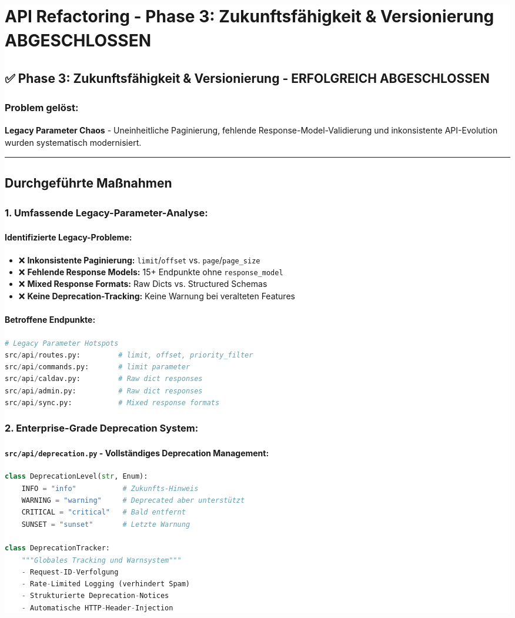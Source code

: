 # API Refactoring - Phase 3: Zukunftsfähigkeit & Versionierung ABGESCHLOSSEN

## ✅ **Phase 3: Zukunftsfähigkeit & Versionierung - ERFOLGREICH ABGESCHLOSSEN**

### **Problem gelöst:**
**Legacy Parameter Chaos** - Uneinheitliche Paginierung, fehlende Response-Model-Validierung und inkonsistente API-Evolution wurden systematisch modernisiert.

---

## **Durchgeführte Maßnahmen**

### **1. Umfassende Legacy-Parameter-Analyse:**

#### **Identifizierte Legacy-Probleme:**
- ❌ **Inkonsistente Paginierung:** `limit`/`offset` vs. `page`/`page_size`
- ❌ **Fehlende Response Models:** 15+ Endpunkte ohne `response_model`
- ❌ **Mixed Response Formats:** Raw Dicts vs. Structured Schemas
- ❌ **Keine Deprecation-Tracking:** Keine Warnung bei veralteten Features

#### **Betroffene Endpunkte:**
```python
# Legacy Parameter Hotspots
src/api/routes.py:         # limit, offset, priority_filter
src/api/commands.py:       # limit parameter
src/api/caldav.py:         # Raw dict responses
src/api/admin.py:          # Raw dict responses
src/api/sync.py:           # Mixed response formats
```

### **2. Enterprise-Grade Deprecation System:**

#### **`src/api/deprecation.py` - Vollständiges Deprecation Management:**
```python
class DeprecationLevel(str, Enum):
    INFO = "info"           # Zukunfts-Hinweis
    WARNING = "warning"     # Deprecated aber unterstützt
    CRITICAL = "critical"   # Bald entfernt
    SUNSET = "sunset"       # Letzte Warnung

class DeprecationTracker:
    """Globales Tracking und Warnsystem"""
    - Request-ID-Verfolgung
    - Rate-Limited Logging (verhindert Spam)
    - Strukturierte Deprecation-Notices
    - Automatische HTTP-Header-Injection
```
